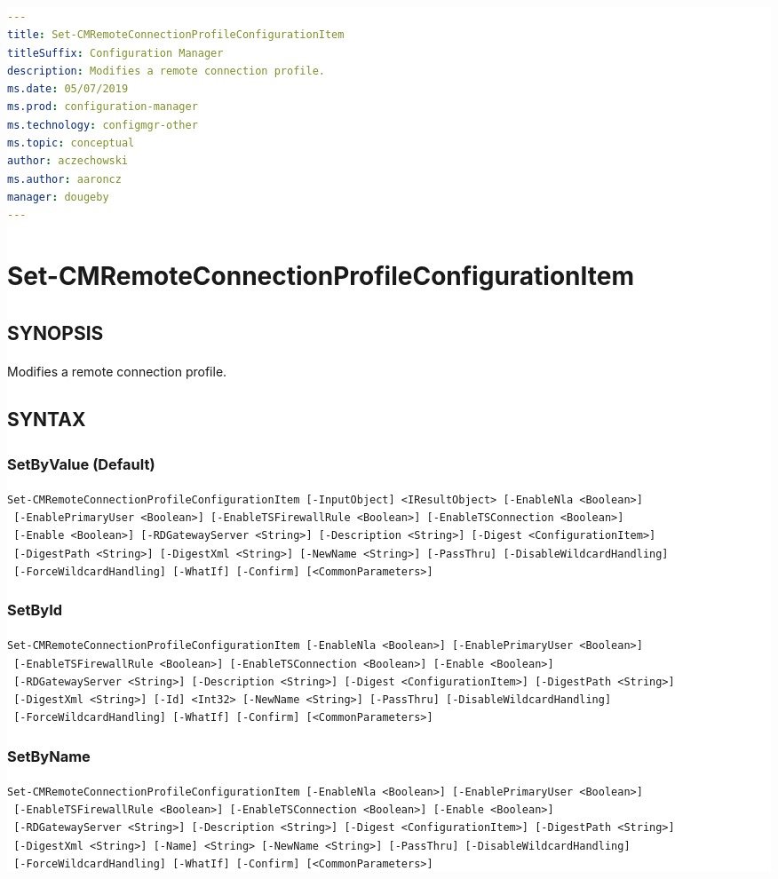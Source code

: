 ```yaml
---
title: Set-CMRemoteConnectionProfileConfigurationItem
titleSuffix: Configuration Manager
description: Modifies a remote connection profile.
ms.date: 05/07/2019
ms.prod: configuration-manager
ms.technology: configmgr-other
ms.topic: conceptual
author: aczechowski
ms.author: aaroncz
manager: dougeby
---
```


# Set-CMRemoteConnectionProfileConfigurationItem

## SYNOPSIS
Modifies a remote connection profile.

## SYNTAX

### SetByValue (Default)
```
Set-CMRemoteConnectionProfileConfigurationItem [-InputObject] <IResultObject> [-EnableNla <Boolean>]
 [-EnablePrimaryUser <Boolean>] [-EnableTSFirewallRule <Boolean>] [-EnableTSConnection <Boolean>]
 [-Enable <Boolean>] [-RDGatewayServer <String>] [-Description <String>] [-Digest <ConfigurationItem>]
 [-DigestPath <String>] [-DigestXml <String>] [-NewName <String>] [-PassThru] [-DisableWildcardHandling]
 [-ForceWildcardHandling] [-WhatIf] [-Confirm] [<CommonParameters>]
```

### SetById
```
Set-CMRemoteConnectionProfileConfigurationItem [-EnableNla <Boolean>] [-EnablePrimaryUser <Boolean>]
 [-EnableTSFirewallRule <Boolean>] [-EnableTSConnection <Boolean>] [-Enable <Boolean>]
 [-RDGatewayServer <String>] [-Description <String>] [-Digest <ConfigurationItem>] [-DigestPath <String>]
 [-DigestXml <String>] [-Id] <Int32> [-NewName <String>] [-PassThru] [-DisableWildcardHandling]
 [-ForceWildcardHandling] [-WhatIf] [-Confirm] [<CommonParameters>]
```

### SetByName
```
Set-CMRemoteConnectionProfileConfigurationItem [-EnableNla <Boolean>] [-EnablePrimaryUser <Boolean>]
 [-EnableTSFirewallRule <Boolean>] [-EnableTSConnection <Boolean>] [-Enable <Boolean>]
 [-RDGatewayServer <String>] [-Description <String>] [-Digest <ConfigurationItem>] [-DigestPath <String>]
 [-DigestXml <String>] [-Name] <String> [-NewName <String>] [-PassThru] [-DisableWildcardHandling]
 [-ForceWildcardHandling] [-WhatIf] [-Confirm] [<CommonParameters>]
```
